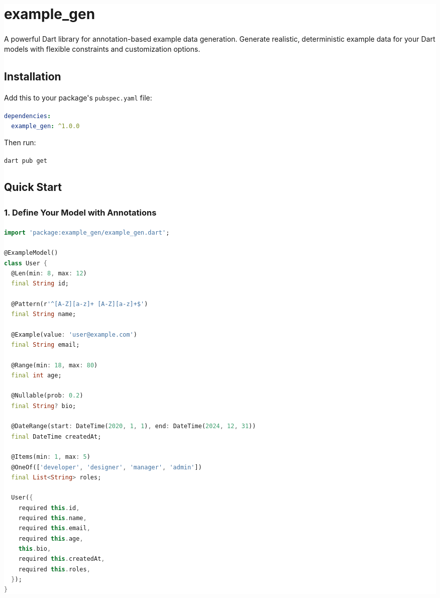 # example_gen

A powerful Dart library for annotation-based example data generation. Generate realistic, deterministic example data for your Dart models with flexible constraints and customization options.

## Installation

Add this to your package's `pubspec.yaml` file:

```yaml
dependencies:
  example_gen: ^1.0.0
```

Then run:

```bash
dart pub get
```

## Quick Start

### 1. Define Your Model with Annotations

```dart
import 'package:example_gen/example_gen.dart';

@ExampleModel()
class User {
  @Len(min: 8, max: 12)
  final String id;
  
  @Pattern(r'^[A-Z][a-z]+ [A-Z][a-z]+$')
  final String name;
  
  @Example(value: 'user@example.com')
  final String email;
  
  @Range(min: 18, max: 80)
  final int age;
  
  @Nullable(prob: 0.2)
  final String? bio;
  
  @DateRange(start: DateTime(2020, 1, 1), end: DateTime(2024, 12, 31))
  final DateTime createdAt;
  
  @Items(min: 1, max: 5)
  @OneOf(['developer', 'designer', 'manager', 'admin'])
  final List<String> roles;

  User({
    required this.id,
    required this.name,
    required this.email,
    required this.age,
    this.bio,
    required this.createdAt,
    required this.roles,
  });
}
```
